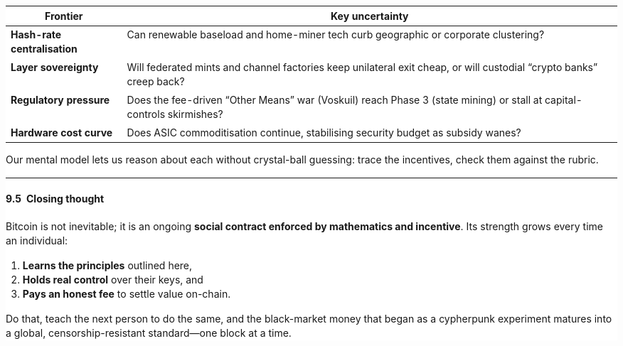 | Frontier | Key uncertainty |
|----------|-----------------|
| **Hash-rate centralisation** | Can renewable baseload and home-miner tech curb geographic or corporate clustering? |
| **Layer sovereignty** | Will federated mints and channel factories keep unilateral exit cheap, or will custodial “crypto banks” creep back? |
| **Regulatory pressure** | Does the fee-driven “Other Means” war (Voskuil) reach Phase 3 (state mining) or stall at capital-controls skirmishes? |
| **Hardware cost curve** | Does ASIC commoditisation continue, stabilising security budget as subsidy wanes? |

Our mental model lets us reason about each without crystal-ball guessing: trace the incentives, check them against the rubric.

---

#### 9.5 Closing thought  

Bitcoin is not inevitable; it is an ongoing **social contract enforced by mathematics and incentive**.  Its strength grows every time an individual:  

1. **Learns the principles** outlined here,  
2. **Holds real control** over their keys, and  
3. **Pays an honest fee** to settle value on-chain.  

Do that, teach the next person to do the same, and the black-market money that began as a cypherpunk experiment matures into a global, censorship-resistant standard—one block at a time.

